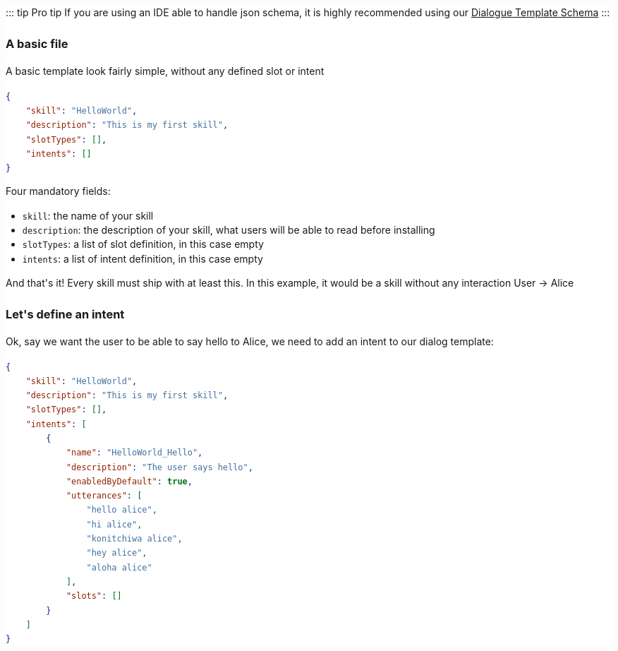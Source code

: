 
::: tip Pro tip
If you are using an IDE able to handle json schema, it is highly recommended using our [Dialogue Template Schema](https://raw.githubusercontent.com/project-alice-assistant/ProjectAliceSkillKit/master/ProjectAliceSK/validate/src/schemas/dialog-schema.json)
:::


### A basic file
A basic template look fairly simple, without any defined slot or intent

```json
{
	"skill": "HelloWorld",
	"description": "This is my first skill",
	"slotTypes": [],
	"intents": []
}
```

Four mandatory fields:
- `skill`: the name of your skill
- `description`: the description of your skill, what users will be able to read before installing
- `slotTypes`: a list of slot definition, in this case empty
- `intents`: a list of intent definition, in this case empty

And that's it! Every skill must ship with at least this. In this example, it would be a skill without any interaction User -> Alice


### Let's define an intent
Ok, say we want the user to be able to say hello to Alice, we need to add an intent to our dialog template:

```json
{
	"skill": "HelloWorld",
	"description": "This is my first skill",
	"slotTypes": [],
	"intents": [
		{
			"name": "HelloWorld_Hello",
			"description": "The user says hello",
			"enabledByDefault": true,
			"utterances": [
				"hello alice",
				"hi alice",
				"konitchiwa alice",
				"hey alice",
				"aloha alice"
			],
			"slots": []
		}	
	]
}
```
